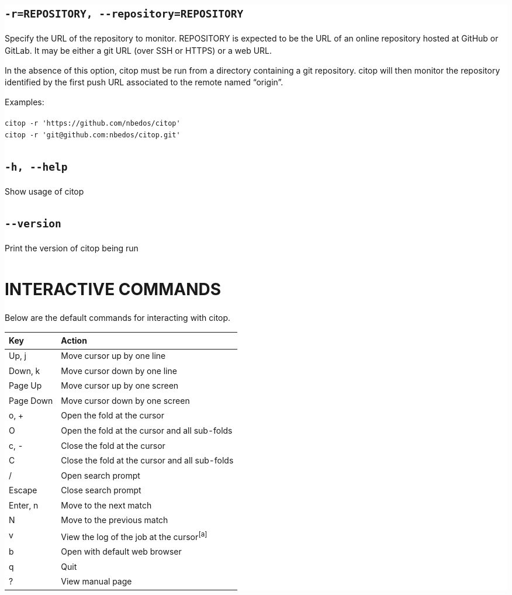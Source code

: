 ## `-r=REPOSITORY, --repository=REPOSITORY`

Specify the URL of the repository to monitor. REPOSITORY is expected to
be the URL of an online repository hosted at GitHub or GitLab. It may be
either a git URL (over SSH or HTTPS) or a web URL.

In the absence of this option, citop must be run from a directory
containing a git repository. citop will then monitor the repository
identified by the first push URL associated to the remote named
“origin”.

Examples:

``` shell
citop -r 'https://github.com/nbedos/citop'
citop -r 'git@github.com:nbedos/citop.git'
```

## `-h, --help`

Show usage of citop

## `--version`

Print the version of citop being run

# INTERACTIVE COMMANDS

Below are the default commands for interacting with citop.

| Key       | Action                                                |
| :-------- | :---------------------------------------------------- |
| Up, j     | Move cursor up by one line                            |
| Down, k   | Move cursor down by one line                          |
| Page Up   | Move cursor up by one screen                          |
| Page Down | Move cursor down by one screen                        |
| o, +      | Open the fold at the cursor                           |
| O         | Open the fold at the cursor and all sub-folds         |
| c, -      | Close the fold at the cursor                          |
| C         | Close the fold at the cursor and all sub-folds        |
| /         | Open search prompt                                    |
| Escape    | Close search prompt                                   |
| Enter, n  | Move to the next match                                |
| N         | Move to the previous match                            |
| v         | View the log of the job at the cursor<sup>\[a\]</sup> |
| b         | Open with default web browser                         |
| q         | Quit                                                  |
| ?         | View manual page                                      |
